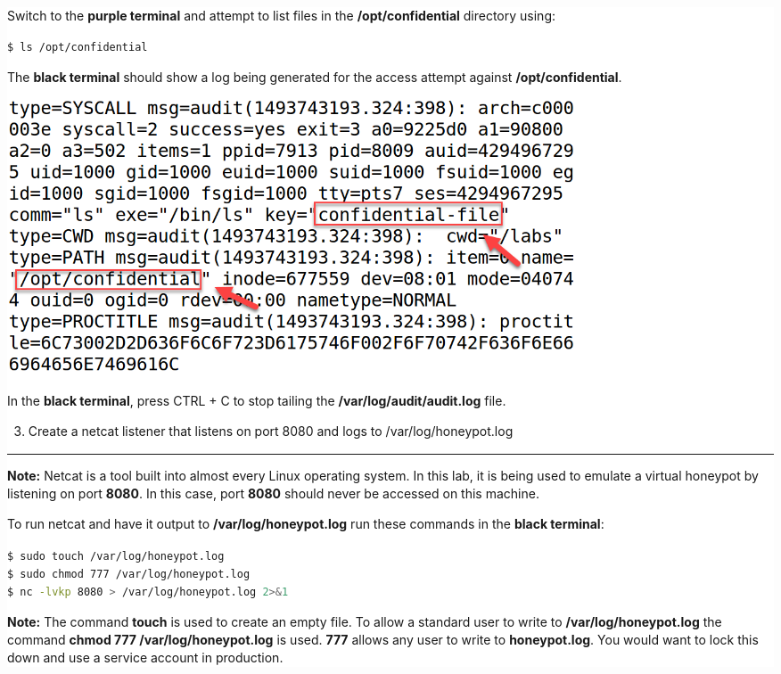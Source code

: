 Switch to the **purple terminal** and attempt to list files in the **/opt/confidential** directory using:

```bash
$ ls /opt/confidential
```

The **black terminal** should show a log being generated for the access attempt against **/opt/confidential**.

<img src="./media/image3.png" width="636" height="310" />

In the **black terminal**, press CTRL + C to stop tailing the **/var/log/audit/audit.log** file.

3. Create a netcat listener that listens on port 8080 and logs to /var/log/honeypot.log
---------
**Note:** Netcat is a tool built into almost every Linux operating system. In this lab, it is being used to emulate a virtual honeypot by listening on port **8080**. In this case, port **8080** should never be accessed on this machine.

To run netcat and have it output to **/var/log/honeypot.log** run these commands in the **black terminal**:

```bash
$ sudo touch /var/log/honeypot.log
$ sudo chmod 777 /var/log/honeypot.log
$ nc -lvkp 8080 > /var/log/honeypot.log 2>&1
```

**Note:** The command **touch** is used to create an empty file. To allow a standard user to write to **/var/log/honeypot.log** the command **chmod 777 /var/log/honeypot.log** is used. **777** allows any user to write to **honeypot.log**. You would want to lock this down and use a service account in production. 
